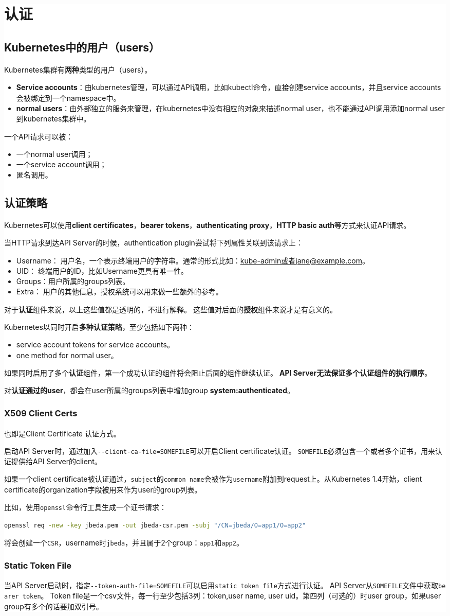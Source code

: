 # 认证
## Kubernetes中的用户（users）
Kubernetes集群有**两种**类型的用户（users）。
* **Service accounts**：由kubernetes管理，可以通过API调用，比如kubectl命令，直接创建service accounts，并且service accounts会被绑定到一个namespace中。
* **normal users**：由外部独立的服务来管理，在kubernetes中没有相应的对象来描述normal user，也不能通过API调用添加normal user到kubernetes集群中。

一个API请求可以被：
* 一个normal user调用；
* 一个service account调用；
* 匿名调用。

## 认证策略
Kubernetes可以使用**client certificates**，**bearer tokens**，**authenticating proxy**，**HTTP basic auth**等方式来认证API请求。

当HTTP请求到达API Server的时候，authentication plugin尝试将下列属性关联到该请求上：
* Username： 用户名，一个表示终端用户的字符串。通常的形式比如：kube-admin或者jane@example.com。
* UID： 终端用户的ID，比如Username更具有唯一性。
* Groups：用户所属的groups列表。
* Extra： 用户的其他信息，授权系统可以用来做一些额外的参考。

对于**认证**组件来说，以上这些值都是透明的，不进行解释。
这些值对后面的**授权**组件来说才是有意义的。

Kubernetes以同时开启**多种认证策略**，至少包括如下两种：
* service account tokens for service accounts。
* one method for normal user。

如果同时启用了多个**认证**组件，第一个成功认证的组件将会阻止后面的组件继续认证。
**API Server无法保证多个认证组件的执行顺序**。

对**认证通过的user**，都会在user所属的groups列表中增加group **system:authenticated**。

### X509 Client Certs
也即是Client Certificate 认证方式。

启动API Server时，通过加入`--client-ca-file=SOMEFILE`可以开启Client certificate认证。
`SOMEFILE`必须包含一个或者多个证书，用来认证提供给API Server的client。

如果一个client certificate被认证通过，`subject`的`common name`会被作为`username`附加到request上。从Kubernetes 1.4开始，client certificate的organization字段被用来作为user的group列表。

比如，使用`openssl`命令行工具生成一个证书请求：
```sh
openssl req -new -key jbeda.pem -out jbeda-csr.pem -subj "/CN=jbeda/O=app1/O=app2"
```
将会创建一个`CSR`，username时`jbeda`，并且属于2个group：`app1`和`app2`。

### Static Token File
当API Server启动时，指定`--token-auth-file=SOMEFILE`可以启用`static token file`方式进行认证。
API Server从`SOMEFILE`文件中获取`bearer token`。
Token file是一个csv文件，每一行至少包括3列：token,user name, user uid。第四列（可选的）时user group，如果user group有多个的话要加双引号。
